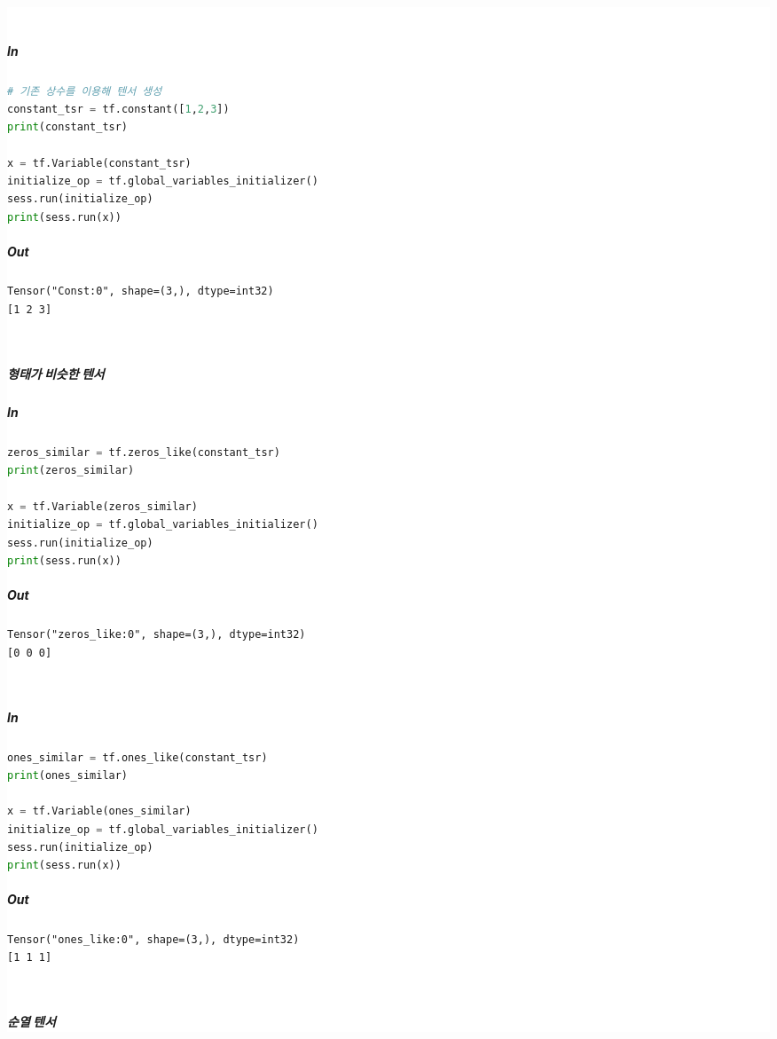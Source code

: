 <br>

##### In
```python
# 기존 상수를 이용해 텐서 생성
constant_tsr = tf.constant([1,2,3])
print(constant_tsr)

x = tf.Variable(constant_tsr)
initialize_op = tf.global_variables_initializer()
sess.run(initialize_op)
print(sess.run(x))
```
##### Out
    Tensor("Const:0", shape=(3,), dtype=int32)
    [1 2 3]
 
<br> 

##### 형태가 비슷한 텐서

##### In
```python
zeros_similar = tf.zeros_like(constant_tsr)
print(zeros_similar)

x = tf.Variable(zeros_similar)
initialize_op = tf.global_variables_initializer()
sess.run(initialize_op)
print(sess.run(x))
```
##### Out
    Tensor("zeros_like:0", shape=(3,), dtype=int32)
    [0 0 0]
    
<br>

##### In
```python
ones_similar = tf.ones_like(constant_tsr)
print(ones_similar)

x = tf.Variable(ones_similar)
initialize_op = tf.global_variables_initializer()
sess.run(initialize_op)
print(sess.run(x))
```
##### Out
    Tensor("ones_like:0", shape=(3,), dtype=int32)
    [1 1 1]
    
<br>

##### 순열 텐서
